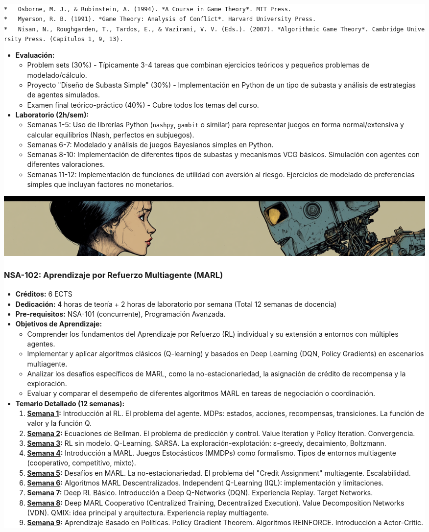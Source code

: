     *   Osborne, M. J., & Rubinstein, A. (1994). *A Course in Game Theory*. MIT Press.
    *   Myerson, R. B. (1991). *Game Theory: Analysis of Conflict*. Harvard University Press.
    *   Nisan, N., Roughgarden, T., Tardos, E., & Vazirani, V. V. (Eds.). (2007). *Algorithmic Game Theory*. Cambridge University Press. (Capítulos 1, 9, 13).
*   **Evaluación:**
    *   Problem sets (30%) - Típicamente 3-4 tareas que combinan ejercicios teóricos y pequeños problemas de modelado/cálculo.
    *   Proyecto "Diseño de Subasta Simple" (30%) - Implementación en Python de un tipo de subasta y análisis de estrategias de agentes simulados.
    *   Examen final teórico-práctico (40%) - Cubre todos los temas del curso.
*   **Laboratorio (2h/sem):**
    *   Semanas 1-5: Uso de librerías Python (`nashpy`, `gambit` o similar) para representar juegos en forma normal/extensiva y calcular equilibrios (Nash, perfectos en subjuegos).
    *   Semanas 6-7: Modelado y análisis de juegos Bayesianos simples en Python.
    *   Semanas 8-10: Implementación de diferentes tipos de subastas y mecanismos VCG básicos. Simulación con agentes con diferentes valoraciones.
    *   Semanas 11-12: Implementación de funciones de utilidad con aversión al riesgo. Ejercicios de modelado de preferencias simples que incluyan factores no monetarios.


![Separador](imagen1.png)
### NSA-102: Aprendizaje por Refuerzo Multiagente (MARL)

*   **Créditos:** 6 ECTS
*   **Dedicación:** 4 horas de teoría + 2 horas de laboratorio por semana (Total 12 semanas de docencia)
*   **Pre-requisitos:** NSA-101 (concurrente), Programación Avanzada.
*   **Objetivos de Aprendizaje:**
    *   Comprender los fundamentos del Aprendizaje por Refuerzo (RL) individual y su extensión a entornos con múltiples agentes.
    *   Implementar y aplicar algoritmos clásicos (Q-learning) y basados en Deep Learning (DQN, Policy Gradients) en escenarios multiagente.
    *   Analizar los desafíos específicos de MARL, como la no-estacionariedad, la asignación de crédito de recompensa y la exploración.
    *   Evaluar y comparar el desempeño de diferentes algoritmos MARL en tareas de negociación o coordinación.
*   **Temario Detallado (12 semanas):**
    1.  **[Semana 1](NSA102/semana01.md):** Introducción al RL. El problema del agente. MDPs: estados, acciones, recompensas, transiciones. La función de valor y la función Q.
    2.  **[Semana 2](NSA102/semana02.md):** Ecuaciones de Bellman. El problema de predicción y control. Value Iteration y Policy Iteration. Convergencia.
    3.  **[Semana 3](NSA102/semana03.md):** RL sin modelo. Q-Learning. SARSA. La exploración-explotación: ε-greedy, decaimiento, Boltzmann.
    4.  **[Semana 4](NSA102/semana04.md):** Introducción a MARL. Juegos Estocásticos (MMDPs) como formalismo. Tipos de entornos multiagente (cooperativo, competitivo, mixto).
    5.  **[Semana 5](NSA102/semana05.md):** Desafíos en MARL. La no-estacionariedad. El problema del "Credit Assignment" multiagente. Escalabilidad.
    6.  **[Semana 6](NSA102/semana06.md):** Algoritmos MARL Descentralizados. Independent Q-Learning (IQL): implementación y limitaciones.
    7.  **[Semana 7](NSA102/semana07.md):** Deep RL Básico. Introducción a Deep Q-Networks (DQN). Experiencia Replay. Target Networks.
    8.  **[Semana 8](NSA102/semana08.md):** Deep MARL Cooperativo (Centralized Training, Decentralized Execution). Value Decomposition Networks (VDN). QMIX: idea principal y arquitectura. Experiencia replay multiagente.
    9.  **[Semana 9](NSA102/semana09.md):** Aprendizaje Basado en Políticas. Policy Gradient Theorem. Algoritmos REINFORCE. Introducción a Actor-Critic.
